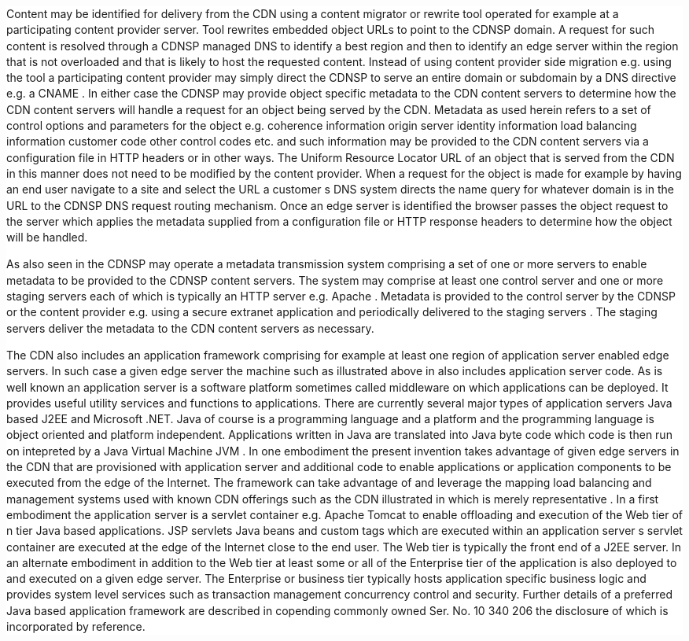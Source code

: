 Content may be identified for delivery from the CDN using a content migrator or rewrite tool operated for example at a participating content provider server. Tool rewrites embedded object URLs to point to the CDNSP domain. A request for such content is resolved through a CDNSP managed DNS to identify a best region and then to identify an edge server within the region that is not overloaded and that is likely to host the requested content. Instead of using content provider side migration e.g. using the tool a participating content provider may simply direct the CDNSP to serve an entire domain or subdomain by a DNS directive e.g. a CNAME . In either case the CDNSP may provide object specific metadata to the CDN content servers to determine how the CDN content servers will handle a request for an object being served by the CDN. Metadata as used herein refers to a set of control options and parameters for the object e.g. coherence information origin server identity information load balancing information customer code other control codes etc. and such information may be provided to the CDN content servers via a configuration file in HTTP headers or in other ways. The Uniform Resource Locator URL of an object that is served from the CDN in this manner does not need to be modified by the content provider. When a request for the object is made for example by having an end user navigate to a site and select the URL a customer s DNS system directs the name query for whatever domain is in the URL to the CDNSP DNS request routing mechanism. Once an edge server is identified the browser passes the object request to the server which applies the metadata supplied from a configuration file or HTTP response headers to determine how the object will be handled.

As also seen in the CDNSP may operate a metadata transmission system comprising a set of one or more servers to enable metadata to be provided to the CDNSP content servers. The system may comprise at least one control server and one or more staging servers each of which is typically an HTTP server e.g. Apache . Metadata is provided to the control server by the CDNSP or the content provider e.g. using a secure extranet application and periodically delivered to the staging servers . The staging servers deliver the metadata to the CDN content servers as necessary.

The CDN also includes an application framework comprising for example at least one region of application server enabled edge servers. In such case a given edge server the machine such as illustrated above in also includes application server code. As is well known an application server is a software platform sometimes called middleware on which applications can be deployed. It provides useful utility services and functions to applications. There are currently several major types of application servers Java based J2EE and Microsoft .NET. Java of course is a programming language and a platform and the programming language is object oriented and platform independent. Applications written in Java are translated into Java byte code which code is then run on intepreted by a Java Virtual Machine JVM . In one embodiment the present invention takes advantage of given edge servers in the CDN that are provisioned with application server and additional code to enable applications or application components to be executed from the edge of the Internet. The framework can take advantage of and leverage the mapping load balancing and management systems used with known CDN offerings such as the CDN illustrated in which is merely representative . In a first embodiment the application server is a servlet container e.g. Apache Tomcat to enable offloading and execution of the Web tier of n tier Java based applications. JSP servlets Java beans and custom tags which are executed within an application server s servlet container are executed at the edge of the Internet close to the end user. The Web tier is typically the front end of a J2EE server. In an alternate embodiment in addition to the Web tier at least some or all of the Enterprise tier of the application is also deployed to and executed on a given edge server. The Enterprise or business tier typically hosts application specific business logic and provides system level services such as transaction management concurrency control and security. Further details of a preferred Java based application framework are described in copending commonly owned Ser. No. 10 340 206 the disclosure of which is incorporated by reference.
